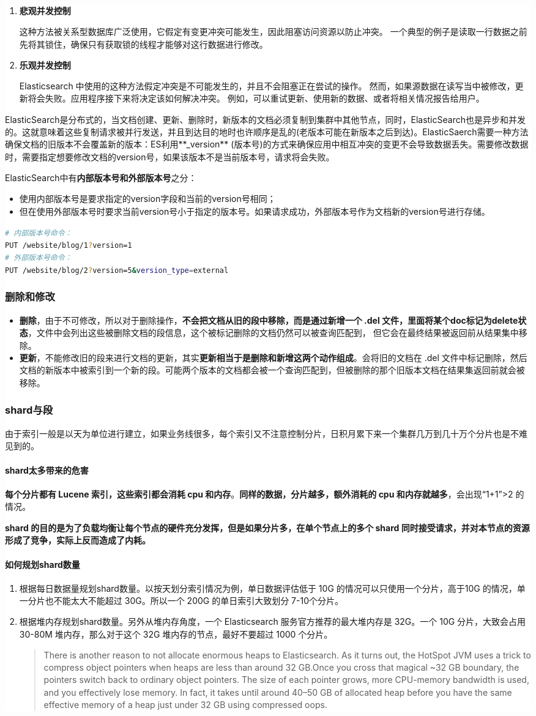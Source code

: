 1. **悲观并发控制**

   这种方法被关系型数据库广泛使用，它假定有变更冲突可能发生，因此阻塞访问资源以防止冲突。 一个典型的例子是读取一行数据之前先将其锁住，确保只有获取锁的线程才能够对这行数据进行修改。

2. **乐观并发控制**

   Elasticsearch 中使用的这种方法假定冲突是不可能发生的，并且不会阻塞正在尝试的操作。 然而，如果源数据在读写当中被修改，更新将会失败。应用程序接下来将决定该如何解决冲突。 例如，可以重试更新、使用新的数据、或者将相关情况报告给用户。

ElasticSearch是分布式的，当文档创建、更新、删除时，新版本的文档必须复制到集群中其他节点，同时，ElasticSearch也是异步和并发的。这就意味着这些复制请求被并行发送，并且到达目的地时也许顺序是乱的(老版本可能在新版本之后到达)。ElasticSaerch需要一种方法确保文档的旧版本不会覆盖新的版本：ES利用**_version** (版本号)的方式来确保应用中相互冲突的变更不会导致数据丢失。需要修改数据时，需要指定想要修改文档的version号，如果该版本不是当前版本号，请求将会失败。

ElasticSearch中有**内部版本号和外部版本号**之分：

- 使用内部版本号是要求指定的version字段和当前的version号相同；
- 但在使用外部版本号时要求当前version号小于指定的版本号。如果请求成功，外部版本号作为文档新的version号进行存储。

```bash
# 内部版本号命令：
PUT /website/blog/1?version=1 
# 外部版本号命令：
PUT /website/blog/2?version=5&version_type=external
```



### 删除和修改

- **删除**，由于不可修改，所以对于删除操作，**不会把文档从旧的段中移除，而是通过新增一个 .del 文件，里面将某个doc标记为delete状态**，文件中会列出这些被删除文档的段信息，这个被标记删除的文档仍然可以被查询匹配到， 但它会在最终结果被返回前从结果集中移除。
- **更新**，不能修改旧的段来进行文档的更新，其实**更新相当于是删除和新增这两个动作组成**。会将旧的文档在 .del 文件中标记删除，然后文档的新版本中被索引到一个新的段。可能两个版本的文档都会被一个查询匹配到，但被删除的那个旧版本文档在结果集返回前就会被移除。



###  shard与段

由于索引一般是以天为单位进行建立，如果业务线很多，每个索引又不注意控制分片，日积月累下来一个集群几万到几十万个分片也是不难见到的。

#### shard太多带来的危害

**每个分片都有 Lucene 索引，这些索引都会消耗 cpu 和内存**。**同样的数据，分片越多，额外消耗的 cpu 和内存就越多**，会出现“1+1”>2 的情况。

**shard 的目的是为了负载均衡让每个节点的硬件充分发挥，但是如果分片多，在单个节点上的多个 shard 同时接受请求，并对本节点的资源形成了竞争，实际上反而造成了内耗。**



#### 如何规划shard数量

1. 根据每日数据量规划shard数量。以按天划分索引情况为例，单日数据评估低于 10G 的情况可以只使用一个分片，高于10G 的情况，单一分片也不能太大不能超过 30G。所以一个 200G 的单日索引大致划分 7-10个分片。 

2. 根据堆内存规划shard数量。另外从堆内存角度，一个 Elasticsearch 服务官方推荐的最大堆内存是 32G。一个 10G 分片，大致会占用 30-80M 堆内存，那么对于这个 32G 堆内存的节点，最好不要超过 1000 个分片。

   >There is another reason to not allocate enormous heaps to Elasticsearch. As it turns out, the HotSpot JVM uses a trick to compress object pointers when heaps are less than around 32 GB.Once you cross that magical ~32 GB boundary, the pointers switch back to ordinary object pointers. The size of each pointer grows, more CPU-memory bandwidth is used, and you effectively lose memory. In fact, it takes until around 40–50 GB of allocated heap before you have the same effective memory of a heap just under 32 GB using compressed oops.
